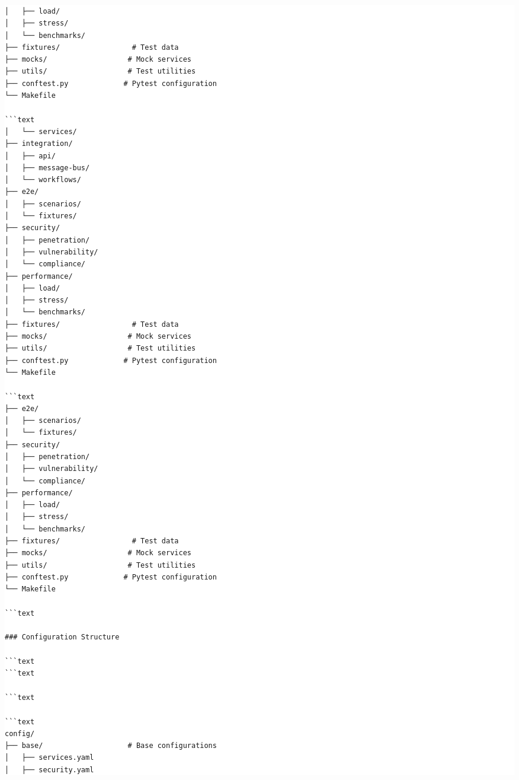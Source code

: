 ```text
│   ├── load/
│   ├── stress/
│   └── benchmarks/
├── fixtures/                 # Test data
├── mocks/                   # Mock services
├── utils/                   # Test utilities
├── conftest.py             # Pytest configuration
└── Makefile

```text
│   └── services/
├── integration/
│   ├── api/
│   ├── message-bus/
│   └── workflows/
├── e2e/
│   ├── scenarios/
│   └── fixtures/
├── security/
│   ├── penetration/
│   ├── vulnerability/
│   └── compliance/
├── performance/
│   ├── load/
│   ├── stress/
│   └── benchmarks/
├── fixtures/                 # Test data
├── mocks/                   # Mock services
├── utils/                   # Test utilities
├── conftest.py             # Pytest configuration
└── Makefile

```text
├── e2e/
│   ├── scenarios/
│   └── fixtures/
├── security/
│   ├── penetration/
│   ├── vulnerability/
│   └── compliance/
├── performance/
│   ├── load/
│   ├── stress/
│   └── benchmarks/
├── fixtures/                 # Test data
├── mocks/                   # Mock services
├── utils/                   # Test utilities
├── conftest.py             # Pytest configuration
└── Makefile

```text

### Configuration Structure

```text
```text

```text

```text
config/
├── base/                    # Base configurations
│   ├── services.yaml
│   ├── security.yaml
```
